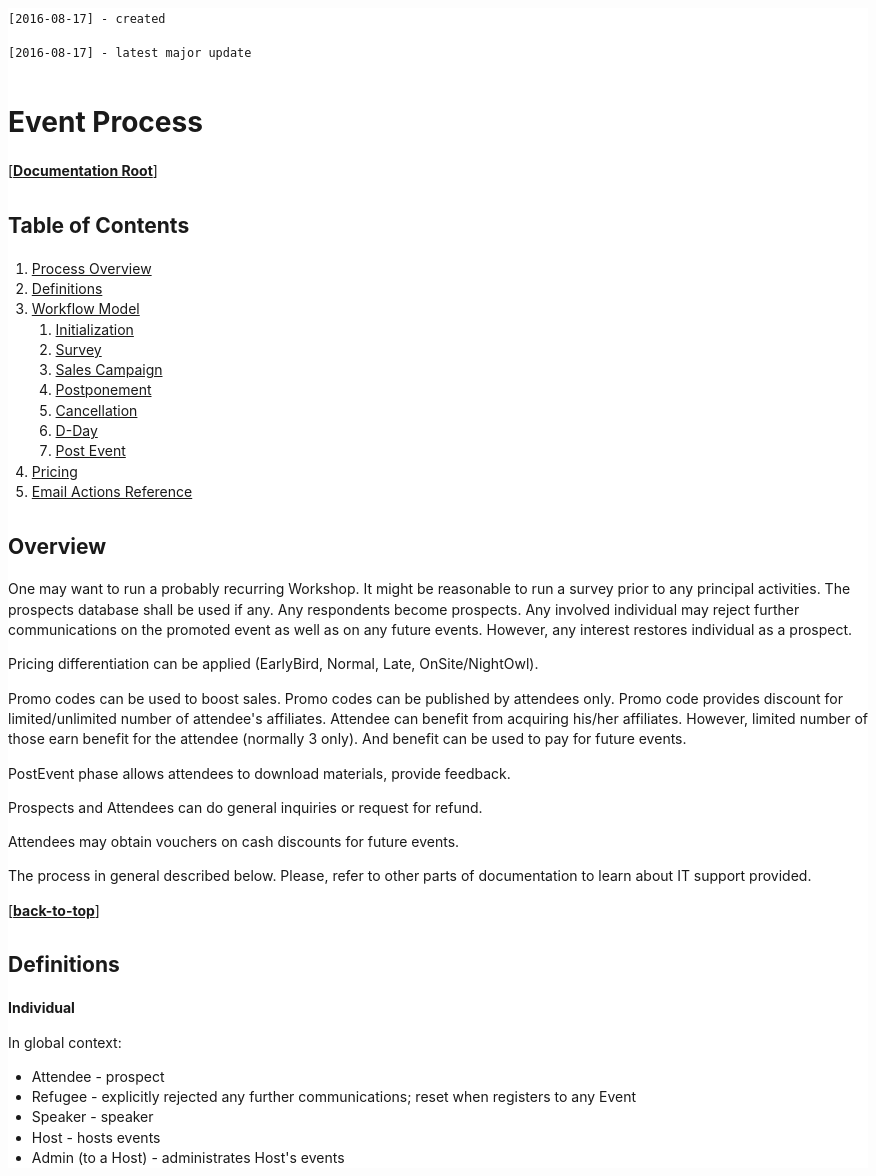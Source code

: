 `[2016-08-17] - created`

`[2016-08-17] - latest major update`

# Event Process

[**[Documentation Root](README.md)**]

## Table of Contents

 1. [Process Overview](#process-overview)
 1. [Definitions](#definitions)
 1. [Workflow Model](#workflow-model)
    1. [Initialization](#initialization)
    1. [Survey](#survey)
    1. [Sales Campaign](#sales-campaign)
    1. [Postponement](#postponement)
    1. [Cancellation](#cancellation)
    1. [D-Day](#d-day)
    1. [Post Event](#post-event)
 1. [Pricing](#pricing)
 1. [Email Actions Reference](#email-actions-reference)

## Overview

One may want to run a probably recurring Workshop. It might be reasonable to run a survey prior
to any principal activities. The prospects database shall be used if any. Any respondents become
prospects. Any involved individual may reject further communications on the promoted event as well
as on any future events. However, any interest restores individual as a prospect.

Pricing differentiation can be applied (EarlyBird, Normal, Late, OnSite/NightOwl).

Promo codes can be used to boost sales. Promo codes can be published by attendees only.
Promo code provides discount for limited/unlimited number of attendee's affiliates.
Attendee can benefit from acquiring his/her affiliates. However, limited number of those
earn benefit for the attendee (normally 3 only). And benefit can be used to pay for
future events.

PostEvent phase allows attendees to download materials, provide feedback.

Prospects and Attendees can do general inquiries or request for refund.

Attendees may obtain vouchers on cash discounts for future events.

The process in general described below. Please, refer to other parts of documentation
to learn about IT support provided.

[**[back-to-top](#table-of-contents)**]

## Definitions

**Individual**

In global context:
 * Attendee - prospect
 * Refugee - explicitly rejected any further communications; reset when registers to any Event
 * Speaker - speaker
 * Host - hosts events
 * Admin (to a Host) - administrates Host's events
